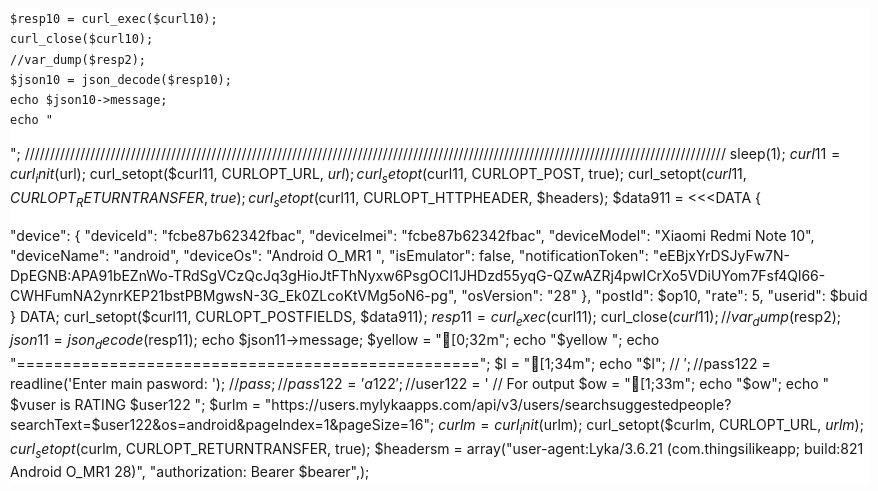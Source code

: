     $resp10 = curl_exec($curl10);
    curl_close($curl10);
    //var_dump($resp2);
    $json10 = json_decode($resp10);
    echo $json10->message;
    echo "
";
    ///////////////////////////////////////////////////////////////////////////////////////////////////////////////////////////////////////////
    sleep(1);
    $curl11 = curl_init($url);
    curl_setopt($curl11, CURLOPT_URL, $url);
    curl_setopt($curl11, CURLOPT_POST, true);
    curl_setopt($curl11, CURLOPT_RETURNTRANSFER, true);
    curl_setopt($curl11, CURLOPT_HTTPHEADER, $headers);
    $data911 = <<<DATA
{
	
  "device": {
    "deviceId": "fcbe87b62342fbac",
    "deviceImei": "fcbe87b62342fbac",
    "deviceModel": "Xiaomi Redmi Note 10",
    "deviceName": "android",
    "deviceOs": "Android O_MR1 ",
    "isEmulator": false,
    "notificationToken": "eEBjxYrDSJyFw7N-DpEGNB:APA91bEZnWo-TRdSgVCzQcJq3gHioJtFThNyxw6PsgOCI1JHDzd55yqG-QZwAZRj4pwICrXo5VDiUYom7Fsf4Ql66-CWHFumNA2ynrKEP21bstPBMgwsN-3G_Ek0ZLcoKtVMg5oN6-pg",
    "osVersion": "28"
  },
  "postId": $op10,
  "rate": 5,
   "userid": $buid
}
DATA;
    curl_setopt($curl11, CURLOPT_POSTFIELDS, $data911);
    $resp11 = curl_exec($curl11);
    curl_close($curl11);
    //var_dump($resp2);
    $json11 = json_decode($resp11);
    echo $json11->message;
    $yellow = "[0;32m";
    echo "$yellow
";
    echo "==================================================";
    $l = "[1;34m";
    echo "$l";
    //  $';
    //$pass122 = readline('Enter main pasword: ');
    //$pass;
    //pass122 = 'a122';
    //$user122 = '
    // For output
    $ow = "[1;33m";
    echo "$ow";
    echo "
$vuser is RATING $user122
";
    $urlm = "https://users.mylykaapps.com/api/v3/users/searchsuggestedpeople?searchText=$user122&os=android&pageIndex=1&pageSize=16";
    $curlm = curl_init($urlm);
    curl_setopt($curlm, CURLOPT_URL, $urlm);
    curl_setopt($curlm, CURLOPT_RETURNTRANSFER, true);
    $headersm = array("user-agent:Lyka/3.6.21 (com.thingsilikeapp; build:821 Android O_MR1 28)", "authorization: Bearer $bearer",);